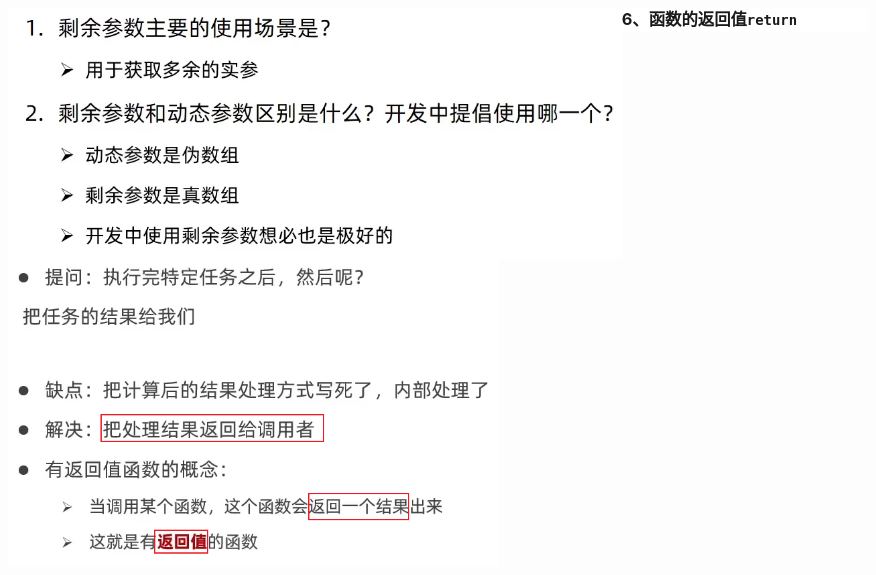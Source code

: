 <img src="JS1.assets/image-20230804180549714.png" alt="image-20230804180549714" style="zoom:67%;float:left" />



### 6、函数的返回值`return`

<img src="JS1.assets/image-20230708133635660.png" alt="image-20230708133635660" style="zoom:67%;float:left" />
